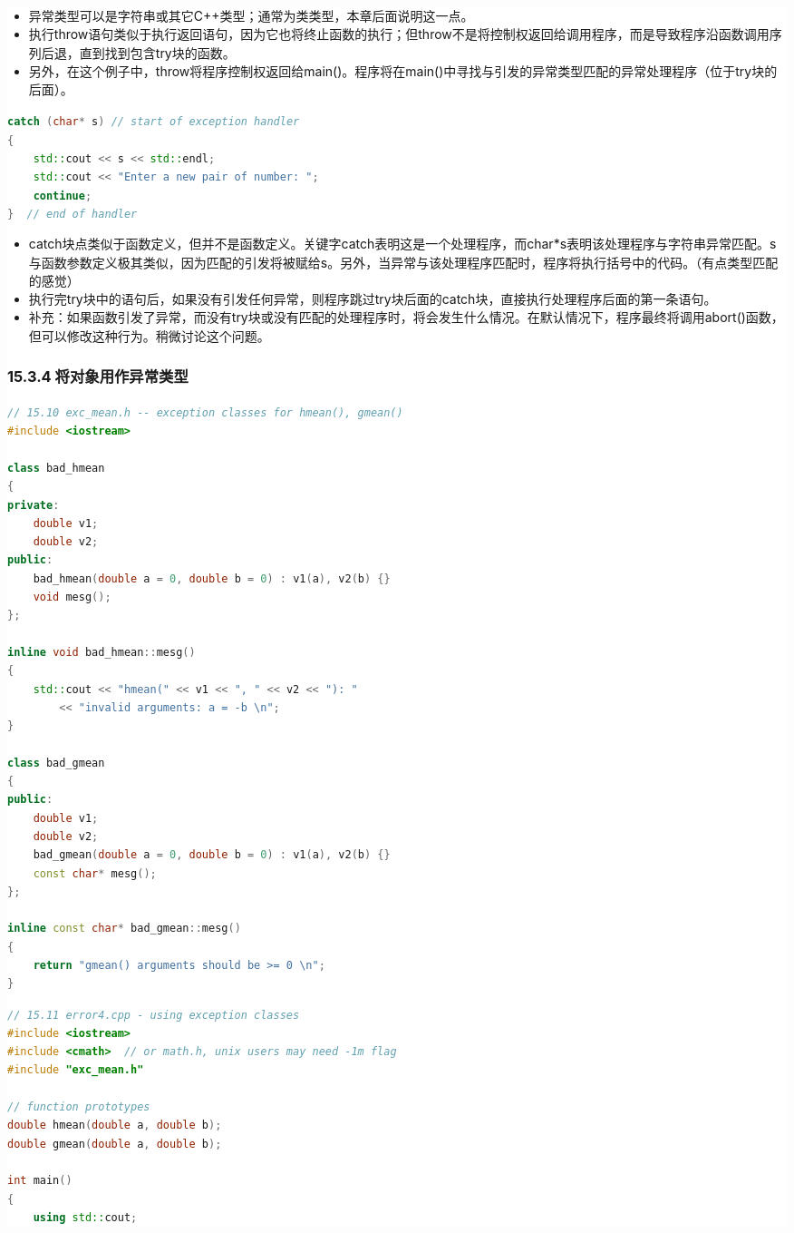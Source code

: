 - 异常类型可以是字符串或其它C++类型；通常为类类型，本章后面说明这一点。
- 执行throw语句类似于执行返回语句，因为它也将终止函数的执行；但throw不是将控制权返回给调用程序，而是导致程序沿函数调用序列后退，直到找到包含try块的函数。
- 另外，在这个例子中，throw将程序控制权返回给main()。程序将在main()中寻找与引发的异常类型匹配的异常处理程序（位于try块的后面）。
```C++
catch (char* s) // start of exception handler
{
	std::cout << s << std::endl;
	std::cout << "Enter a new pair of number: ";
	continue;
}  // end of handler
```
- catch块点类似于函数定义，但并不是函数定义。关键字catch表明这是一个处理程序，而char*s表明该处理程序与字符串异常匹配。s与函数参数定义极其类似，因为匹配的引发将被赋给s。另外，当异常与该处理程序匹配时，程序将执行括号中的代码。（有点类型匹配的感觉）
- 执行完try块中的语句后，如果没有引发任何异常，则程序跳过try块后面的catch块，直接执行处理程序后面的第一条语句。
- 补充：如果函数引发了异常，而没有try块或没有匹配的处理程序时，将会发生什么情况。在默认情况下，程序最终将调用abort()函数，但可以修改这种行为。稍微讨论这个问题。

### 15.3.4 将对象用作异常类型
```C++
// 15.10 exc_mean.h -- exception classes for hmean(), gmean()
#include <iostream>

class bad_hmean
{
private:
	double v1;
	double v2;
public:
	bad_hmean(double a = 0, double b = 0) : v1(a), v2(b) {}
	void mesg();
};

inline void bad_hmean::mesg()
{
	std::cout << "hmean(" << v1 << ", " << v2 << "): "
		<< "invalid arguments: a = -b \n";
}

class bad_gmean
{
public:
	double v1;
	double v2;
	bad_gmean(double a = 0, double b = 0) : v1(a), v2(b) {}
	const char* mesg();
};

inline const char* bad_gmean::mesg()
{
	return "gmean() arguments should be >= 0 \n";
}
```
```C++
// 15.11 error4.cpp - using exception classes
#include <iostream>
#include <cmath>  // or math.h, unix users may need -1m flag
#include "exc_mean.h"

// function prototypes
double hmean(double a, double b);
double gmean(double a, double b);

int main()
{
	using std::cout;
```